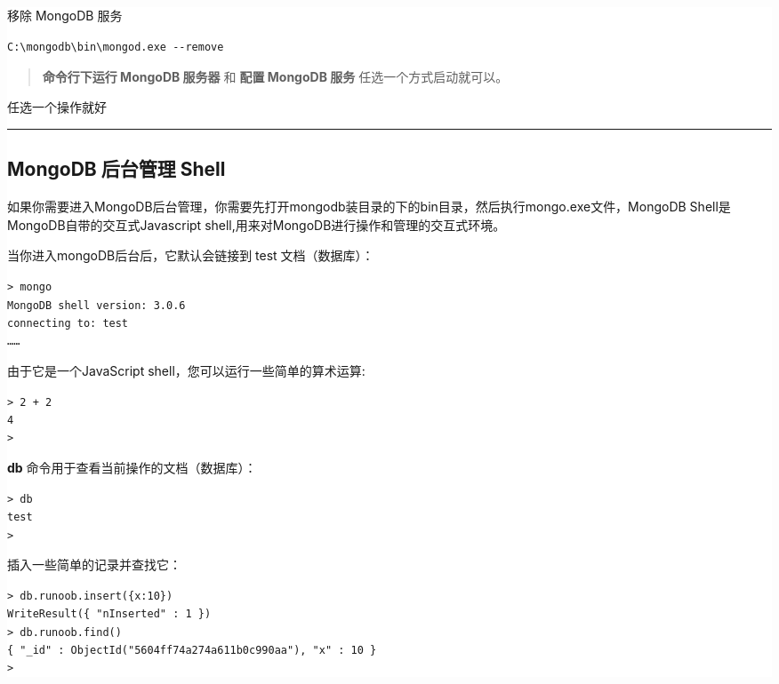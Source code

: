 移除 MongoDB 服务

```
C:\mongodb\bin\mongod.exe --remove
```

> **命令行下运行 MongoDB 服务器** 和 **配置 MongoDB 服务** 任选一个方式启动就可以。

任选一个操作就好

------

## MongoDB 后台管理 Shell

如果你需要进入MongoDB后台管理，你需要先打开mongodb装目录的下的bin目录，然后执行mongo.exe文件，MongoDB Shell是MongoDB自带的交互式Javascript shell,用来对MongoDB进行操作和管理的交互式环境。

当你进入mongoDB后台后，它默认会链接到 test 文档（数据库）：

```
> mongo
MongoDB shell version: 3.0.6
connecting to: test
……
```

由于它是一个JavaScript shell，您可以运行一些简单的算术运算:

```
> 2 + 2
4
>
```

**db** 命令用于查看当前操作的文档（数据库）：

```
> db
test
>
```

插入一些简单的记录并查找它：

```
> db.runoob.insert({x:10})
WriteResult({ "nInserted" : 1 })
> db.runoob.find()
{ "_id" : ObjectId("5604ff74a274a611b0c990aa"), "x" : 10 }
>
```